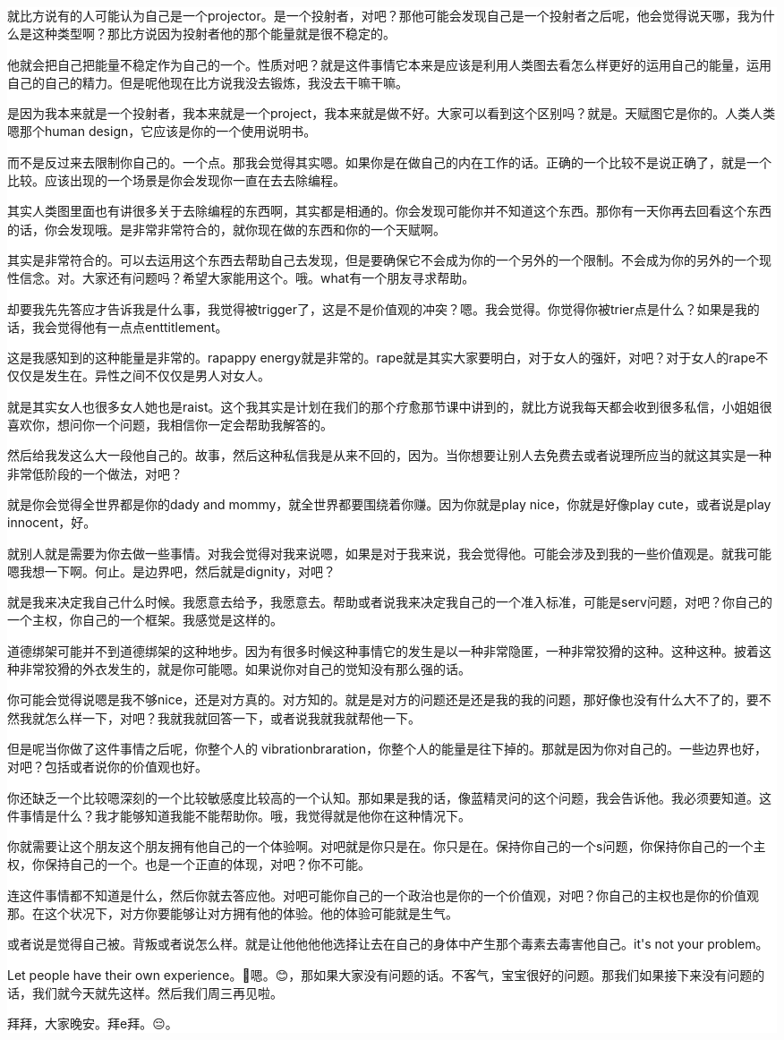 就比方说有的人可能认为自己是一个projector。是一个投射者，对吧？那他可能会发现自己是一个投射者之后呢，他会觉得说天哪，我为什么是这种类型啊？那比方说因为投射者他的那个能量就是很不稳定的。

他就会把自己把能量不稳定作为自己的一个。性质对吧？就是这件事情它本来是应该是利用人类图去看怎么样更好的运用自己的能量，运用自己的自己的精力。但是呢他现在比方说我没去锻炼，我没去干嘛干嘛。

是因为我本来就是一个投射者，我本来就是一个project，我本来就是做不好。大家可以看到这个区别吗？就是。天赋图它是你的。人类人类嗯那个human design，它应该是你的一个使用说明书。

而不是反过来去限制你自己的。一个点。那我会觉得其实嗯。如果你是在做自己的内在工作的话。正确的一个比较不是说正确了，就是一个比较。应该出现的一个场景是你会发现你一直在去去除编程。

其实人类图里面也有讲很多关于去除编程的东西啊，其实都是相通的。你会发现可能你并不知道这个东西。那你有一天你再去回看这个东西的话，你会发现哦。是非常非常符合的，就你现在做的东西和你的一个天赋啊。

其实是非常符合的。可以去运用这个东西去帮助自己去发现，但是要确保它不会成为你的一个另外的一个限制。不会成为你的另外的一个现性信念。对。大家还有问题吗？希望大家能用这个。哦。what有一个朋友寻求帮助。

却要我先先答应才告诉我是什么事，我觉得被trigger了，这是不是价值观的冲突？嗯。我会觉得。你觉得你被trier点是什么？如果是我的话，我会觉得他有一点点enttitlement。

这是我感知到的这种能量是非常的。rapappy energy就是非常的。rape就是其实大家要明白，对于女人的强奸，对吧？对于女人的rape不仅仅是发生在。异性之间不仅仅是男人对女人。

就是其实女人也很多女人她也是raist。这个我其实是计划在我们的那个疗愈那节课中讲到的，就比方说我每天都会收到很多私信，小姐姐很喜欢你，想问你一个问题，我相信你一定会帮助我解答的。

然后给我发这么大一段他自己的。故事，然后这种私信我是从来不回的，因为。当你想要让别人去免费去或者说理所应当的就这其实是一种非常低阶段的一个做法，对吧？

就是你会觉得全世界都是你的dady and mommy，就全世界都要围绕着你赚。因为你就是play nice，你就是好像play cute，或者说是play innocent，好。

就别人就是需要为你去做一些事情。对我会觉得对我来说嗯，如果是对于我来说，我会觉得他。可能会涉及到我的一些价值观是。就我可能嗯我想一下啊。何止。是边界吧，然后就是dignity，对吧？

就是我来决定我自己什么时候。我愿意去给予，我愿意去。帮助或者说我来决定我自己的一个准入标准，可能是serv问题，对吧？你自己的一个主权，你自己的一个框架。我感觉是这样的。

道德绑架可能并不到道德绑架的这种地步。因为有很多时候这种事情它的发生是以一种非常隐匿，一种非常狡猾的这种。这种这种。披着这种非常狡猾的外衣发生的，就是你可能嗯。如果说你对自己的觉知没有那么强的话。

你可能会觉得说嗯是我不够nice，还是对方真的。对方知的。就是是对方的问题还是还是我的我的问题，那好像也没有什么大不了的，要不然我就怎么样一下，对吧？我就我就回答一下，或者说我就我就帮他一下。

但是呢当你做了这件事情之后呢，你整个人的 vibrationbraration，你整个人的能量是往下掉的。那就是因为你对自己的。一些边界也好，对吧？包括或者说你的价值观也好。

你还缺乏一个比较嗯深刻的一个比较敏感度比较高的一个认知。那如果是我的话，像蓝精灵问的这个问题，我会告诉他。我必须要知道。这件事情是什么？我才能够知道我能不能帮助你。哦，我觉得就是他你在这种情况下。

你就需要让这个朋友这个朋友拥有他自己的一个体验啊。对吧就是你只是在。你只是在。保持你自己的一个s问题，你保持你自己的一个主权，你保持自己的一个。也是一个正直的体现，对吧？你不可能。

连这件事情都不知道是什么，然后你就去答应他。对吧可能你自己的一个政治也是你的一个价值观，对吧？你自己的主权也是你的价值观那。在这个状况下，对方你要能够让对方拥有他的体验。他的体验可能就是生气。

或者说是觉得自己被。背叛或者说怎么样。就是让他他他他选择让去在自己的身体中产生那个毒素去毒害他自己。it's not your problem。

Let people have their own experience。🤧嗯。😊，那如果大家没有问题的话。不客气，宝宝很好的问题。那我们如果接下来没有问题的话，我们就今天就先这样。然后我们周三再见啦。

拜拜，大家晚安。拜e拜。😔。